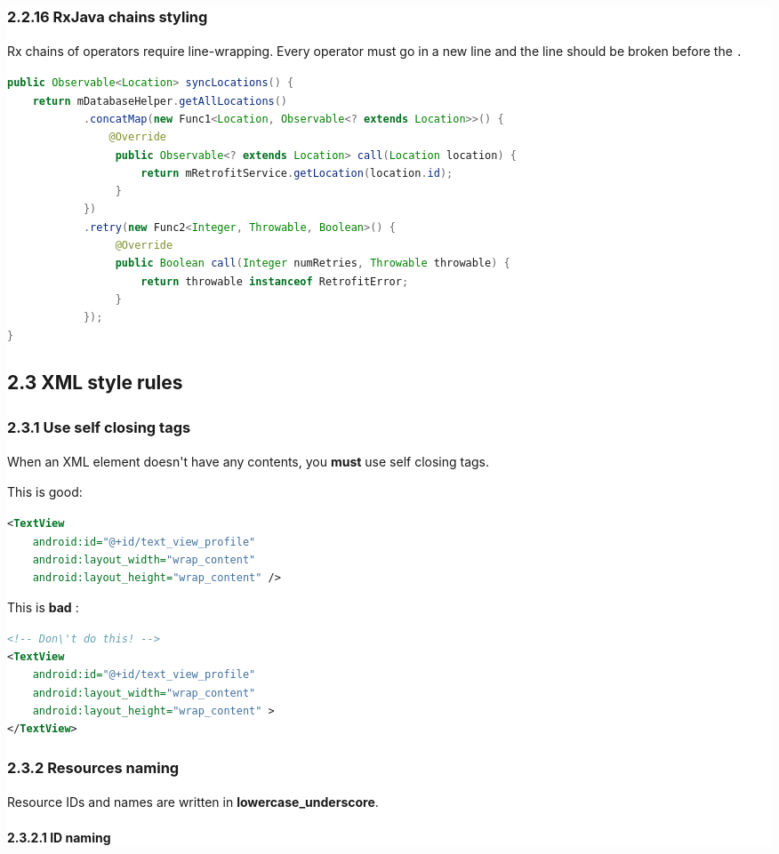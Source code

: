### 2.2.16 RxJava chains styling

Rx chains of operators require line-wrapping. Every operator must go in a new line and the line should be broken before the `.`

```java
public Observable<Location> syncLocations() {
    return mDatabaseHelper.getAllLocations()
            .concatMap(new Func1<Location, Observable<? extends Location>>() {
                @Override
                 public Observable<? extends Location> call(Location location) {
                     return mRetrofitService.getLocation(location.id);
                 }
            })
            .retry(new Func2<Integer, Throwable, Boolean>() {
                 @Override
                 public Boolean call(Integer numRetries, Throwable throwable) {
                     return throwable instanceof RetrofitError;
                 }
            });
}
```

## 2.3 XML style rules

### 2.3.1 Use self closing tags

When an XML element doesn't have any contents, you __must__ use self closing tags.

This is good:

```xml
<TextView
	android:id="@+id/text_view_profile"
	android:layout_width="wrap_content"
	android:layout_height="wrap_content" />
```

This is __bad__ :

```xml
<!-- Don\'t do this! -->
<TextView
    android:id="@+id/text_view_profile"
    android:layout_width="wrap_content"
    android:layout_height="wrap_content" >
</TextView>
```


### 2.3.2 Resources naming

Resource IDs and names are written in __lowercase_underscore__.

#### 2.3.2.1 ID naming
